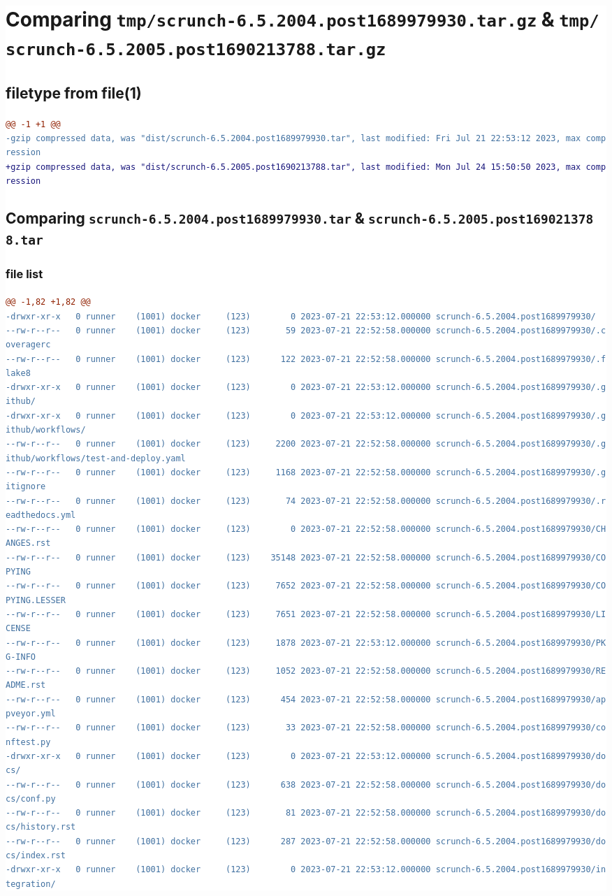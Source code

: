 # Comparing `tmp/scrunch-6.5.2004.post1689979930.tar.gz` & `tmp/scrunch-6.5.2005.post1690213788.tar.gz`

## filetype from file(1)

```diff
@@ -1 +1 @@
-gzip compressed data, was "dist/scrunch-6.5.2004.post1689979930.tar", last modified: Fri Jul 21 22:53:12 2023, max compression
+gzip compressed data, was "dist/scrunch-6.5.2005.post1690213788.tar", last modified: Mon Jul 24 15:50:50 2023, max compression
```

## Comparing `scrunch-6.5.2004.post1689979930.tar` & `scrunch-6.5.2005.post1690213788.tar`

### file list

```diff
@@ -1,82 +1,82 @@
-drwxr-xr-x   0 runner    (1001) docker     (123)        0 2023-07-21 22:53:12.000000 scrunch-6.5.2004.post1689979930/
--rw-r--r--   0 runner    (1001) docker     (123)       59 2023-07-21 22:52:58.000000 scrunch-6.5.2004.post1689979930/.coveragerc
--rw-r--r--   0 runner    (1001) docker     (123)      122 2023-07-21 22:52:58.000000 scrunch-6.5.2004.post1689979930/.flake8
-drwxr-xr-x   0 runner    (1001) docker     (123)        0 2023-07-21 22:53:12.000000 scrunch-6.5.2004.post1689979930/.github/
-drwxr-xr-x   0 runner    (1001) docker     (123)        0 2023-07-21 22:53:12.000000 scrunch-6.5.2004.post1689979930/.github/workflows/
--rw-r--r--   0 runner    (1001) docker     (123)     2200 2023-07-21 22:52:58.000000 scrunch-6.5.2004.post1689979930/.github/workflows/test-and-deploy.yaml
--rw-r--r--   0 runner    (1001) docker     (123)     1168 2023-07-21 22:52:58.000000 scrunch-6.5.2004.post1689979930/.gitignore
--rw-r--r--   0 runner    (1001) docker     (123)       74 2023-07-21 22:52:58.000000 scrunch-6.5.2004.post1689979930/.readthedocs.yml
--rw-r--r--   0 runner    (1001) docker     (123)        0 2023-07-21 22:52:58.000000 scrunch-6.5.2004.post1689979930/CHANGES.rst
--rw-r--r--   0 runner    (1001) docker     (123)    35148 2023-07-21 22:52:58.000000 scrunch-6.5.2004.post1689979930/COPYING
--rw-r--r--   0 runner    (1001) docker     (123)     7652 2023-07-21 22:52:58.000000 scrunch-6.5.2004.post1689979930/COPYING.LESSER
--rw-r--r--   0 runner    (1001) docker     (123)     7651 2023-07-21 22:52:58.000000 scrunch-6.5.2004.post1689979930/LICENSE
--rw-r--r--   0 runner    (1001) docker     (123)     1878 2023-07-21 22:53:12.000000 scrunch-6.5.2004.post1689979930/PKG-INFO
--rw-r--r--   0 runner    (1001) docker     (123)     1052 2023-07-21 22:52:58.000000 scrunch-6.5.2004.post1689979930/README.rst
--rw-r--r--   0 runner    (1001) docker     (123)      454 2023-07-21 22:52:58.000000 scrunch-6.5.2004.post1689979930/appveyor.yml
--rw-r--r--   0 runner    (1001) docker     (123)       33 2023-07-21 22:52:58.000000 scrunch-6.5.2004.post1689979930/conftest.py
-drwxr-xr-x   0 runner    (1001) docker     (123)        0 2023-07-21 22:53:12.000000 scrunch-6.5.2004.post1689979930/docs/
--rw-r--r--   0 runner    (1001) docker     (123)      638 2023-07-21 22:52:58.000000 scrunch-6.5.2004.post1689979930/docs/conf.py
--rw-r--r--   0 runner    (1001) docker     (123)       81 2023-07-21 22:52:58.000000 scrunch-6.5.2004.post1689979930/docs/history.rst
--rw-r--r--   0 runner    (1001) docker     (123)      287 2023-07-21 22:52:58.000000 scrunch-6.5.2004.post1689979930/docs/index.rst
-drwxr-xr-x   0 runner    (1001) docker     (123)        0 2023-07-21 22:53:12.000000 scrunch-6.5.2004.post1689979930/integration/
```